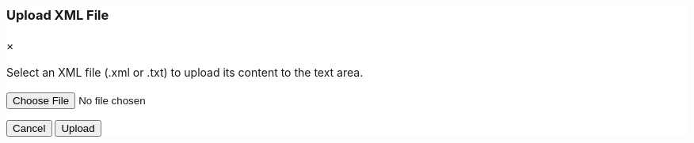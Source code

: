 
<div id="uploadModal" class="modal">
  <div class="modal-content">
    <div class="modal-header">
      <h3 class="modal-title">Upload XML File</h3>
      <span class="close-modal">&times;</span>
    </div>
    <div class="modal-body">
      <p>Select an XML file (.xml or .txt) to upload its content to the text area.</p>
      <input type="file" id="modalFileUpload" accept=".xml,.txt">
      <p id="fileInfo" class="file-info"></p>
    </div>
    <div class="modal-footer">
      <button class="modal-button secondary" id="cancelUpload">Cancel</button>
      <button class="modal-button primary" id="confirmUpload">Upload</button>
    </div>
  </div>
</div>

<script>
  document.addEventListener('DOMContentLoaded', function () {
    const xmlInput = document.getElementById('xmlInput');
    const caseButtons = document.querySelectorAll('.case-button');
    const alertContainer = document.getElementById('alertContainer');
    const fileUpload = document.getElementById('fileUpload');
    const uploadIcon = document.getElementById('uploadIcon');
    
    // Format options
    const indentSize = document.getElementById('indentSize');
    const collapseEmpty = document.getElementById('collapseEmpty');
    const preserveComments = document.getElementById('preserveComments');
    
    // Modal elements
    const uploadModal = document.getElementById('uploadModal');
    const modalFileUpload = document.getElementById('modalFileUpload');
    const fileInfo = document.getElementById('fileInfo');
    const closeModal = document.querySelector('.close-modal');
    const cancelUpload = document.getElementById('cancelUpload');
    const confirmUpload = document.getElementById('confirmUpload');
    

    // Initialize counters
    updateCounts();

    // Event listeners
    xmlInput.addEventListener('input', updateCounts);

    caseButtons.forEach(button => {
      button.addEventListener('click', function () {
        const action = this.getAttribute('data-action');
        handleXmlAction(action);
      });
    });

    // Upload icon click handler - opens modal
    uploadIcon.addEventListener('click', function () {
      uploadModal.style.display = 'block';
    });

